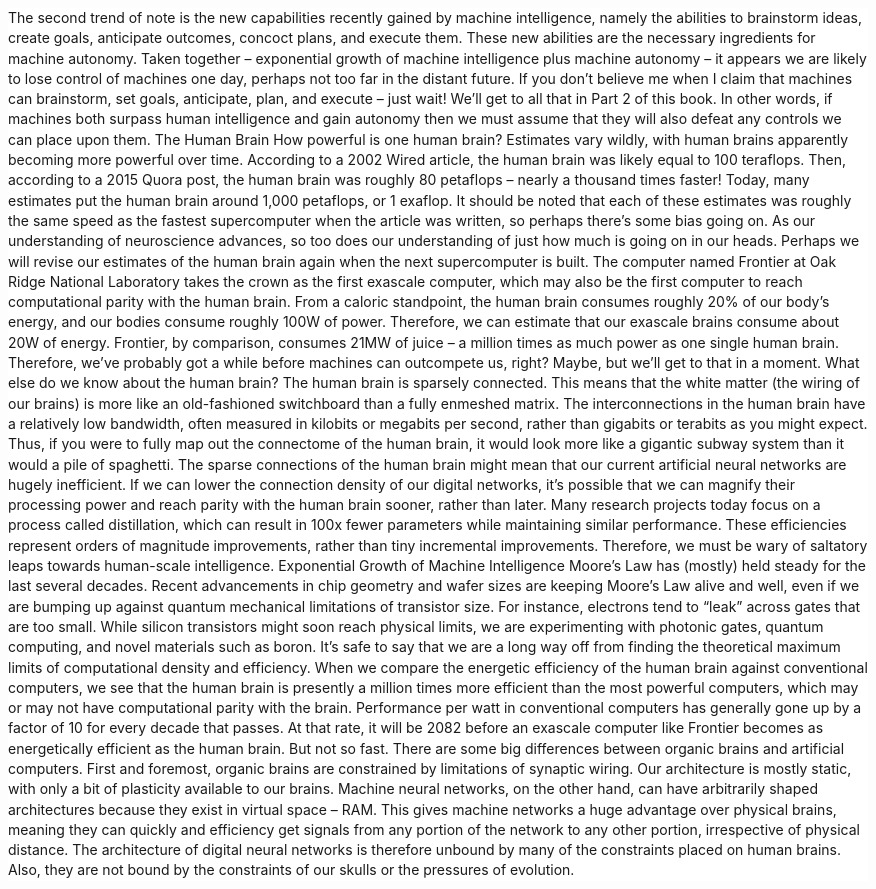 The second trend of note is the new capabilities recently gained by machine intelligence, namely the abilities to brainstorm ideas, create goals, anticipate outcomes, concoct plans, and execute them. These new abilities are the necessary ingredients for machine autonomy. Taken together – exponential growth of machine intelligence plus machine autonomy – it appears we are likely to lose control of machines one day, perhaps not too far in the distant future. If you don’t believe me when I claim that machines can brainstorm, set goals, anticipate, plan, and execute – just wait! We’ll get to all that in Part 2 of this book.
In other words, if machines both surpass human intelligence and gain autonomy then we must assume that they will also defeat any controls we can place upon them.
The Human Brain
How powerful is one human brain? Estimates vary wildly, with human brains apparently becoming more powerful over time. According to a 2002 Wired article, the human brain was likely equal to 100 teraflops. Then, according to a 2015 Quora post, the human brain was roughly 80 petaflops – nearly a thousand times faster! Today, many estimates put the human brain around 1,000 petaflops, or 1 exaflop. It should be noted that each of these estimates was roughly the same speed as the fastest supercomputer when the article was written, so perhaps there’s some bias going on. As our understanding of neuroscience advances, so too does our understanding of just how much is going on in our heads. Perhaps we will revise our estimates of the human brain again when the next supercomputer is built.
The computer named Frontier at Oak Ridge National Laboratory takes the crown as the first exascale computer, which may also be the first computer to reach computational parity with the human brain. From a caloric standpoint, the human brain consumes roughly 20% of our body’s energy, and our bodies consume roughly 100W of power. Therefore, we can estimate that our exascale brains consume about 20W of energy. Frontier, by comparison, consumes 21MW of juice – a million times as much power as one single human brain. Therefore, we’ve probably got a while before machines can outcompete us, right? Maybe, but we’ll get to that in a moment.
What else do we know about the human brain?
The human brain is sparsely connected. This means that the white matter (the wiring of our brains) is more like an old-fashioned switchboard than a fully enmeshed matrix. The interconnections in the human brain have a relatively low bandwidth, often measured in kilobits or megabits per second, rather than gigabits or terabits as you might expect. Thus, if you were to fully map out the connectome of the human brain, it would look more like a gigantic subway system than it would a pile of spaghetti.
The sparse connections of the human brain might mean that our current artificial neural networks are hugely inefficient. If we can lower the connection density of our digital networks, it’s possible that we can magnify their processing power and reach parity with the human brain sooner, rather than later. Many research projects today focus on a process called distillation, which can result in 100x fewer parameters while maintaining similar performance. These efficiencies represent orders of magnitude improvements, rather than tiny incremental improvements. Therefore, we must be wary of saltatory leaps towards human-scale intelligence.
Exponential Growth of Machine Intelligence
Moore’s Law has (mostly) held steady for the last several decades. Recent advancements in chip geometry and wafer sizes are keeping Moore’s Law alive and well, even if we are bumping up against quantum mechanical limitations of transistor size. For instance, electrons tend to “leak” across gates that are too small. While silicon transistors might soon reach physical limits, we are experimenting with photonic gates, quantum computing, and novel materials such as boron. It’s safe to say that we are a long way off from finding the theoretical maximum limits of computational density and efficiency.
When we compare the energetic efficiency of the human brain against conventional computers, we see that the human brain is presently a million times more efficient than the most powerful computers, which may or may not have computational parity with the brain. Performance per watt in conventional computers has generally gone up by a factor of 10 for every decade that passes. At that rate, it will be 2082 before an exascale computer like Frontier becomes as energetically efficient as the human brain.
But not so fast.
There are some big differences between organic brains and artificial computers. First and foremost, organic brains are constrained by limitations of synaptic wiring. Our architecture is mostly static, with only a bit of plasticity available to our brains. Machine neural networks, on the other hand, can have arbitrarily shaped architectures because they exist in virtual space – RAM. This gives machine networks a huge advantage over physical brains, meaning they can quickly and efficiency get signals from any portion of the network to any other portion, irrespective of physical distance. The architecture of digital neural networks is therefore unbound by many of the constraints placed on human brains. Also, they are not bound by the constraints of our skulls or the pressures of evolution.